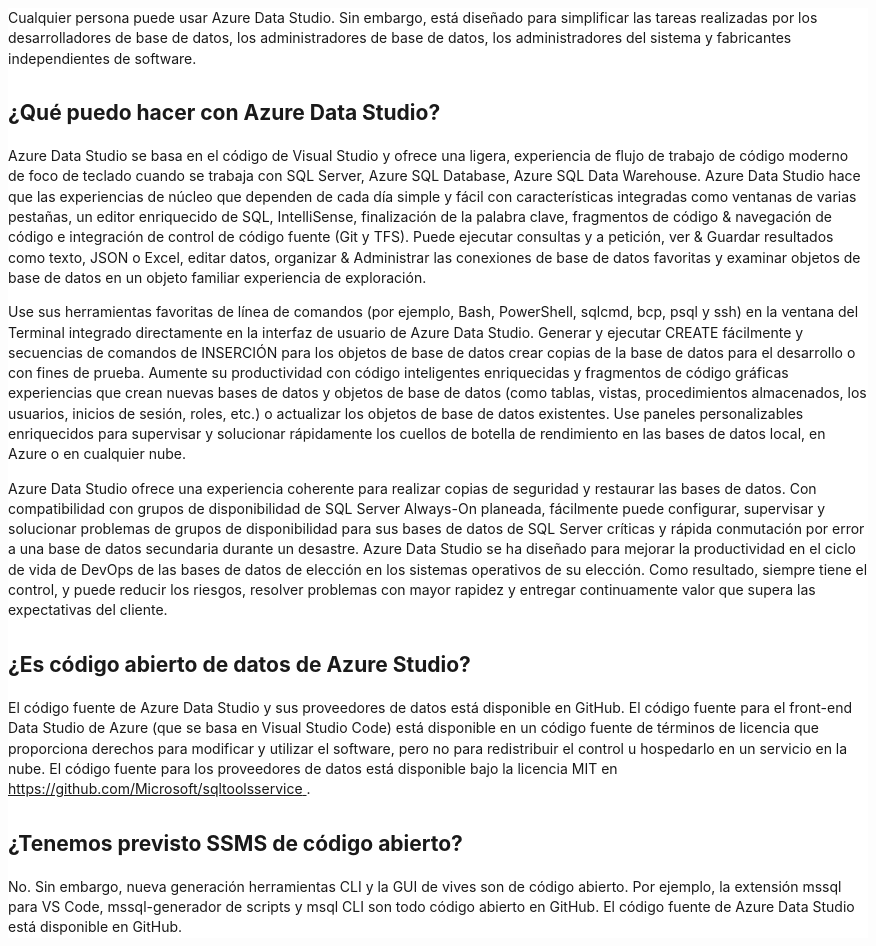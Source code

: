 Cualquier persona puede usar Azure Data Studio. Sin embargo, está diseñado para simplificar las tareas realizadas por los desarrolladores de base de datos, los administradores de base de datos, los administradores del sistema y fabricantes independientes de software.

## <a name="what-can-i-do-with-azure-data-studio"></a>¿Qué puedo hacer con Azure Data Studio?

Azure Data Studio se basa en el código de Visual Studio y ofrece una ligera, experiencia de flujo de trabajo de código moderno de foco de teclado cuando se trabaja con SQL Server, Azure SQL Database, Azure SQL Data Warehouse. Azure Data Studio hace que las experiencias de núcleo que dependen de cada día simple y fácil con características integradas como ventanas de varias pestañas, un editor enriquecido de SQL, IntelliSense, finalización de la palabra clave, fragmentos de código & navegación de código e integración de control de código fuente (Git y TFS). Puede ejecutar consultas y a petición, ver & Guardar resultados como texto, JSON o Excel, editar datos, organizar & Administrar las conexiones de base de datos favoritas y examinar objetos de base de datos en un objeto familiar experiencia de exploración.

Use sus herramientas favoritas de línea de comandos (por ejemplo, Bash, PowerShell, sqlcmd, bcp, psql y ssh) en la ventana del Terminal integrado directamente en la interfaz de usuario de Azure Data Studio. Generar y ejecutar CREATE fácilmente y secuencias de comandos de INSERCIÓN para los objetos de base de datos crear copias de la base de datos para el desarrollo o con fines de prueba. Aumente su productividad con código inteligentes enriquecidas y fragmentos de código gráficas experiencias que crean nuevas bases de datos y objetos de base de datos (como tablas, vistas, procedimientos almacenados, los usuarios, inicios de sesión, roles, etc.) o actualizar los objetos de base de datos existentes. Use paneles personalizables enriquecidos para supervisar y solucionar rápidamente los cuellos de botella de rendimiento en las bases de datos local, en Azure o en cualquier nube.

Azure Data Studio ofrece una experiencia coherente para realizar copias de seguridad y restaurar las bases de datos. Con compatibilidad con grupos de disponibilidad de SQL Server Always-On planeada, fácilmente puede configurar, supervisar y solucionar problemas de grupos de disponibilidad para sus bases de datos de SQL Server críticas y rápida conmutación por error a una base de datos secundaria durante un desastre. Azure Data Studio se ha diseñado para mejorar la productividad en el ciclo de vida de DevOps de las bases de datos de elección en los sistemas operativos de su elección. Como resultado, siempre tiene el control, y puede reducir los riesgos, resolver problemas con mayor rapidez y entregar continuamente valor que supera las expectativas del cliente.

## <a name="is-azure-data-studio-open-source"></a>¿Es código abierto de datos de Azure Studio?

El código fuente de Azure Data Studio y sus proveedores de datos está disponible en GitHub. El código fuente para el front-end Data Studio de Azure (que se basa en Visual Studio Code) está disponible en un código fuente de términos de licencia que proporciona derechos para modificar y utilizar el software, pero no para redistribuir el control u hospedarlo en un servicio en la nube. El código fuente para los proveedores de datos está disponible bajo la licencia MIT en [ https://github.com/Microsoft/sqltoolsservice ](https://github.com/Microsoft/sqltoolsservice).

## <a name="do-we-plan-to-open-source-ssms"></a>¿Tenemos previsto SSMS de código abierto?

No. Sin embargo, nueva generación herramientas CLI y la GUI de vives son de código abierto. Por ejemplo, la extensión mssql para VS Code, mssql-generador de scripts y msql CLI son todo código abierto en GitHub. El código fuente de Azure Data Studio está disponible en GitHub.  
